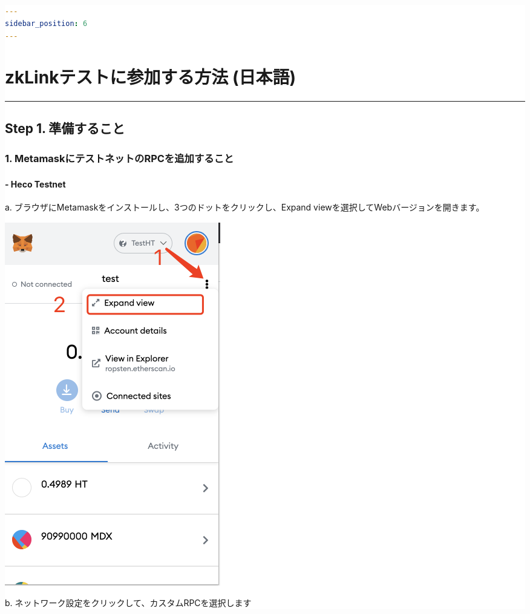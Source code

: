 ```yaml
---
sidebar_position: 6
---
```

# zkLinkテストに参加する方法 (日本語)

---
## Step 1. 準備すること

### 1. MetamaskにテストネットのRPCを追加すること


#### - Heco Testnet

a. ブラウザにMetamaskをインストールし、3つのドットをクリックし、Expand viewを選択してWebバージョンを開きます。

![img](../../static/img/TestnetUserGuide/1.png)

b. ネットワーク設定をクリックして、カスタムRPCを選択します
